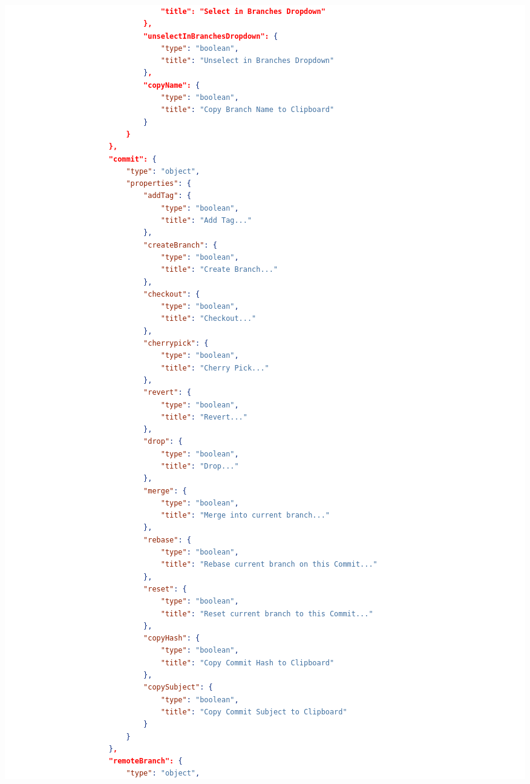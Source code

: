```json
									"title": "Select in Branches Dropdown"
								},
								"unselectInBranchesDropdown": {
									"type": "boolean",
									"title": "Unselect in Branches Dropdown"
								},
								"copyName": {
									"type": "boolean",
									"title": "Copy Branch Name to Clipboard"
								}
							}
						},
						"commit": {
							"type": "object",
							"properties": {
								"addTag": {
									"type": "boolean",
									"title": "Add Tag..."
								},
								"createBranch": {
									"type": "boolean",
									"title": "Create Branch..."
								},
								"checkout": {
									"type": "boolean",
									"title": "Checkout..."
								},
								"cherrypick": {
									"type": "boolean",
									"title": "Cherry Pick..."
								},
								"revert": {
									"type": "boolean",
									"title": "Revert..."
								},
								"drop": {
									"type": "boolean",
									"title": "Drop..."
								},
								"merge": {
									"type": "boolean",
									"title": "Merge into current branch..."
								},
								"rebase": {
									"type": "boolean",
									"title": "Rebase current branch on this Commit..."
								},
								"reset": {
									"type": "boolean",
									"title": "Reset current branch to this Commit..."
								},
								"copyHash": {
									"type": "boolean",
									"title": "Copy Commit Hash to Clipboard"
								},
								"copySubject": {
									"type": "boolean",
									"title": "Copy Commit Subject to Clipboard"
								}
							}
						},
						"remoteBranch": {
							"type": "object",
```